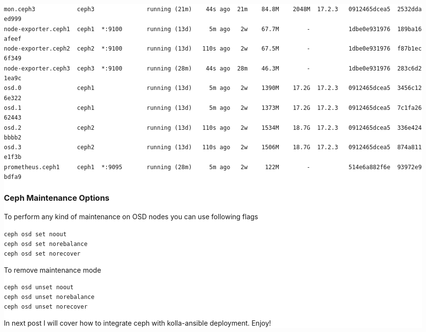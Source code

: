 ```
mon.ceph3            ceph3               running (21m)    44s ago  21m    84.8M    2048M  17.2.3   0912465dcea5  2532ddaed999
node-exporter.ceph1  ceph1  *:9100       running (13d)     5m ago   2w    67.7M        -           1dbe0e931976  189ba16afeef
node-exporter.ceph2  ceph2  *:9100       running (13d)   110s ago   2w    67.5M        -           1dbe0e931976  f87b1ec6f349
node-exporter.ceph3  ceph3  *:9100       running (28m)    44s ago  28m    46.3M        -           1dbe0e931976  283c6d21ea9c
osd.0                ceph1               running (13d)     5m ago   2w    1390M    17.2G  17.2.3   0912465dcea5  3456c126e322
osd.1                ceph1               running (13d)     5m ago   2w    1373M    17.2G  17.2.3   0912465dcea5  7c1fa2662443
osd.2                ceph2               running (13d)   110s ago   2w    1534M    18.7G  17.2.3   0912465dcea5  336e424bbbb2
osd.3                ceph2               running (13d)   110s ago   2w    1506M    18.7G  17.2.3   0912465dcea5  874a811e1f3b
prometheus.ceph1     ceph1  *:9095       running (28m)     5m ago   2w     122M        -           514e6a882f6e  93972e9bdfa9
```

### Ceph Maintenance Options

To perform any kind of maintenance on OSD nodes you can use following flags
```
ceph osd set noout
ceph osd set norebalance
ceph osd set norecover
```

To remove maintenance mode
```
ceph osd unset noout
ceph osd unset norebalance
ceph osd unset norecover
```

In next post I will cover how to integrate ceph with kolla-ansible deployment. Enjoy! 

